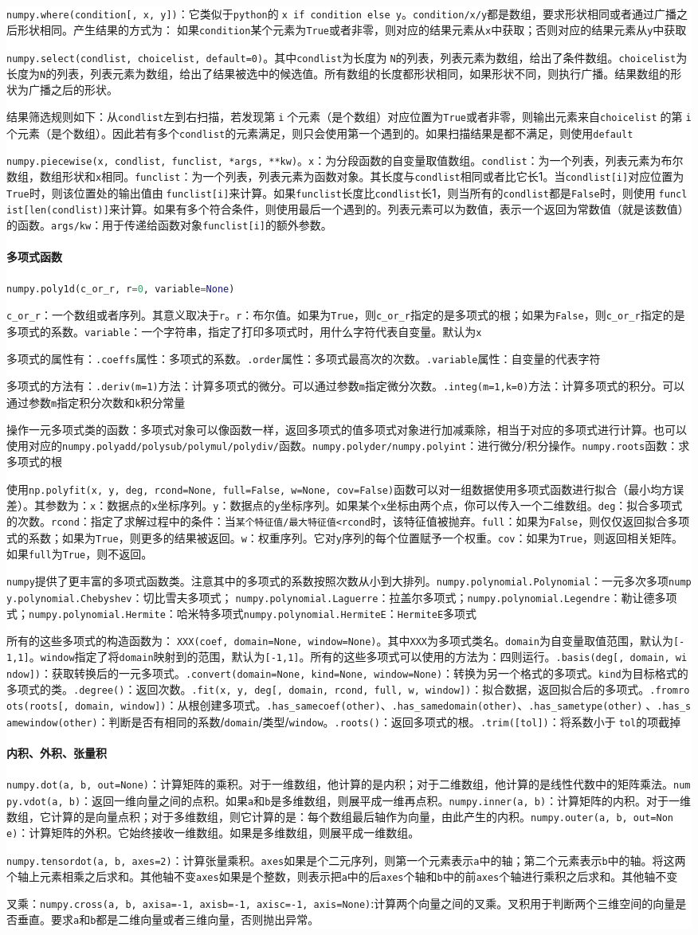 `numpy.where(condition[, x, y])`：它类似于`python`的 `x if condition else y`。`condition/x/y`都是数组，要求形状相同或者通过广播之后形状相同。产生结果的方式为： 如果`condition`某个元素为`True`或者非零，则对应的结果元素从`x`中获取；否则对应的结果元素从`y`中获取 

`numpy.select(condlist, choicelist, default=0)`。其中`condlist`为长度为 `N`的列表，列表元素为数组，给出了条件数组。`choicelist`为长度为`N`的列表，列表元素为数组，给出了结果被选中的候选值。所有数组的长度都形状相同，如果形状不同，则执行广播。结果数组的形状为广播之后的形状。

结果筛选规则如下：从`condlist`左到右扫描，若发现第 `i` 个元素（是个数组）对应位置为`True`或者非零，则输出元素来自`choicelist` 的第  `i`  个元素（是个数组）。因此若有多个`condlist`的元素满足，则只会使用第一个遇到的。如果扫描结果是都不满足，则使用`default`

`numpy.piecewise(x, condlist, funclist, *args, **kw)`。`x`：为分段函数的自变量取值数组。`condlist`：为一个列表，列表元素为布尔数组，数组形状和`x`相同。`funclist`：为一个列表，列表元素为函数对象。其长度与`condlist`相同或者比它长1。当`condlist[i]`对应位置为 `True`时，则该位置处的输出值由 `funclist[i]`来计算。如果`funclist`长度比`condlist`长1，则当所有的`condlist`都是`False`时，则使用 `funclist[len(condlist)]`来计算。如果有多个符合条件，则使用最后一个遇到的。列表元素可以为数值，表示一个返回为常数值（就是该数值）的函数。`args/kw`：用于传递给函数对象`funclist[i]`的额外参数。

#### 多项式函数

```python
numpy.poly1d(c_or_r, r=0, variable=None)
```

`c_or_r`：一个数组或者序列。其意义取决于`r`。`r`：布尔值。如果为`True`，则`c_or_r`指定的是多项式的根；如果为`False`，则`c_or_r`指定的是多项式的系数。`variable`：一个字符串，指定了打印多项式时，用什么字符代表自变量。默认为`x`

多项式的属性有：`.coeffs`属性：多项式的系数。`.order`属性：多项式最高次的次数。`.variable`属性：自变量的代表字符

多项式的方法有：`.deriv(m=1)`方法：计算多项式的微分。可以通过参数`m`指定微分次数。`.integ(m=1,k=0)`方法：计算多项式的积分。可以通过参数`m`指定积分次数和`k`积分常量

操作一元多项式类的函数：多项式对象可以像函数一样，返回多项式的值多项式对象进行加减乘除，相当于对应的多项式进行计算。也可以使用对应的`numpy.polyadd/polysub/polymul/polydiv/`函数。`numpy.polyder/numpy.polyint`：进行微分/积分操作。`numpy.roots`函数：求多项式的根

使用`np.polyfit(x, y, deg, rcond=None, full=False, w=None, cov=False)`函数可以对一组数据使用多项式函数进行拟合（最小均方误差）。其参数为：`x`：数据点的`x`坐标序列。`y`：数据点的`y`坐标序列。如果某个`x`坐标由两个点，你可以传入一个二维数组。`deg`：拟合多项式的次数。`rcond`：指定了求解过程中的条件：当`某个特征值/最大特征值<rcond`时，该特征值被抛弃。`full`：如果为`False`，则仅仅返回拟合多项式的系数；如果为`True`，则更多的结果被返回。`w`：权重序列。它对`y`序列的每个位置赋予一个权重。`cov`：如果为`True`，则返回相关矩阵。如果`full`为`True`，则不返回。

`numpy`提供了更丰富的多项式函数类。注意其中的多项式的系数按照次数从小到大排列。`numpy.polynomial.Polynomial`：一元多次多项`numpy.polynomial.Chebyshev`：切比雪夫多项式； `numpy.polynomial.Laguerre`：拉盖尔多项式；`numpy.polynomial.Legendre`：勒让德多项式；`numpy.polynomial.Hermite`：哈米特多项式`numpy.polynomial.HermiteE`：`HermiteE`多项式

所有的这些多项式的构造函数为： `XXX(coef, domain=None, window=None)`。其中`XXX`为多项式类名。`domain`为自变量取值范围，默认为`[-1,1]`。`window`指定了将`domain`映射到的范围，默认为`[-1,1]`。所有的这些多项式可以使用的方法为：四则运行。`.basis(deg[, domain, window])`：获取转换后的一元多项式。`.convert(domain=None, kind=None, window=None)`：转换为另一个格式的多项式。`kind`为目标格式的多项式的类。`.degree()`：返回次数。`.fit(x, y, deg[, domain, rcond, full, w, window])`：拟合数据，返回拟合后的多项式。`.fromroots(roots[, domain, window])`：从根创建多项式。`.has_samecoef(other)`、`.has_samedomain(other)`、`.has_sametype(other)` 、`.has_samewindow(other)`：判断是否有相同的系数/`domain`/类型/`window`。`.roots()`：返回多项式的根。`.trim([tol])`：将系数小于 `tol`的项截掉

#### 内积、外积、张量积

`numpy.dot(a, b, out=None)`：计算矩阵的乘积。对于一维数组，他计算的是内积；对于二维数组，他计算的是线性代数中的矩阵乘法。`numpy.vdot(a, b)`：返回一维向量之间的点积。如果`a`和`b`是多维数组，则展平成一维再点积。`numpy.inner(a, b)`：计算矩阵的内积。对于一维数组，它计算的是向量点积；对于多维数组，则它计算的是：每个数组最后轴作为向量，由此产生的内积。`numpy.outer(a, b, out=None)`：计算矩阵的外积。它始终接收一维数组。如果是多维数组，则展平成一维数组。

`numpy.tensordot(a, b, axes=2)`：计算张量乘积。`axes`如果是个二元序列，则第一个元素表示`a`中的轴；第二个元素表示`b`中的轴。将这两个轴上元素相乘之后求和。其他轴不变`axes`如果是个整数，则表示把`a`中的后`axes`个轴和`b`中的前`axes`个轴进行乘积之后求和。其他轴不变

叉乘：`numpy.cross(a, b, axisa=-1, axisb=-1, axisc=-1, axis=None)`:计算两个向量之间的叉乘。叉积用于判断两个三维空间的向量是否垂直。要求`a`和`b`都是二维向量或者三维向量，否则抛出异常。
